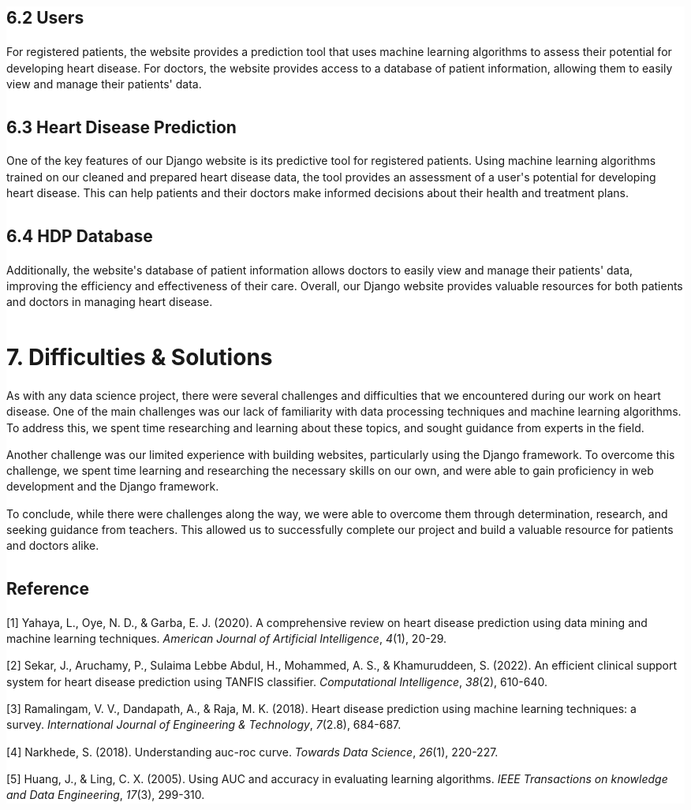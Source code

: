 ## 6.2 Users

For registered patients, the website provides a prediction tool that uses machine learning algorithms to assess their potential for developing heart disease. For doctors, the website provides access to a database of patient information, allowing them to easily view and manage their patients' data.

## 6.3 Heart Disease Prediction

One of the key features of our Django website is its predictive tool for registered patients. Using machine learning algorithms trained on our cleaned and prepared heart disease data, the tool provides an assessment of a user's potential for developing heart disease. This can help patients and their doctors make informed decisions about their health and treatment plans. 

## 6.4 HDP Database

Additionally, the website's database of patient information allows doctors to easily view and manage their patients' data, improving the efficiency and effectiveness of their care. Overall, our Django website provides valuable resources for both patients and doctors in managing heart disease.

# 7. Difficulties & Solutions

As with any data science project, there were several challenges and difficulties that we encountered during our work on heart disease. One of the main challenges was our lack of familiarity with data processing techniques and machine learning algorithms. To address this, we spent time researching and learning about these topics, and sought guidance from experts in the field.

Another challenge was our limited experience with building websites, particularly using the Django framework. To overcome this challenge, we spent time learning and researching the necessary skills on our own, and were able to gain proficiency in web development and the Django framework.

To conclude, while there were challenges along the way, we were able to overcome them through determination, research, and seeking guidance from teachers. This allowed us to successfully complete our project and build a valuable resource for patients and doctors alike.

## Reference

[1] Yahaya, L., Oye, N. D., & Garba, E. J. (2020). A comprehensive review on heart disease prediction using data mining and machine learning techniques. *American Journal of Artificial Intelligence*, *4*(1), 20-29.

[2] Sekar, J., Aruchamy, P., Sulaima Lebbe Abdul, H., Mohammed, A. S., & Khamuruddeen, S. (2022). An efficient clinical support system for heart disease prediction using TANFIS classifier. *Computational Intelligence*, *38*(2), 610-640.

[3] Ramalingam, V. V., Dandapath, A., & Raja, M. K. (2018). Heart disease prediction using machine learning techniques: a survey. *International Journal of Engineering & Technology*, *7*(2.8), 684-687.

[4] Narkhede, S. (2018). Understanding auc-roc curve. *Towards Data Science*, *26*(1), 220-227.

[5] Huang, J., & Ling, C. X. (2005). Using AUC and accuracy in evaluating learning algorithms. *IEEE Transactions on knowledge and Data Engineering*, *17*(3), 299-310.
